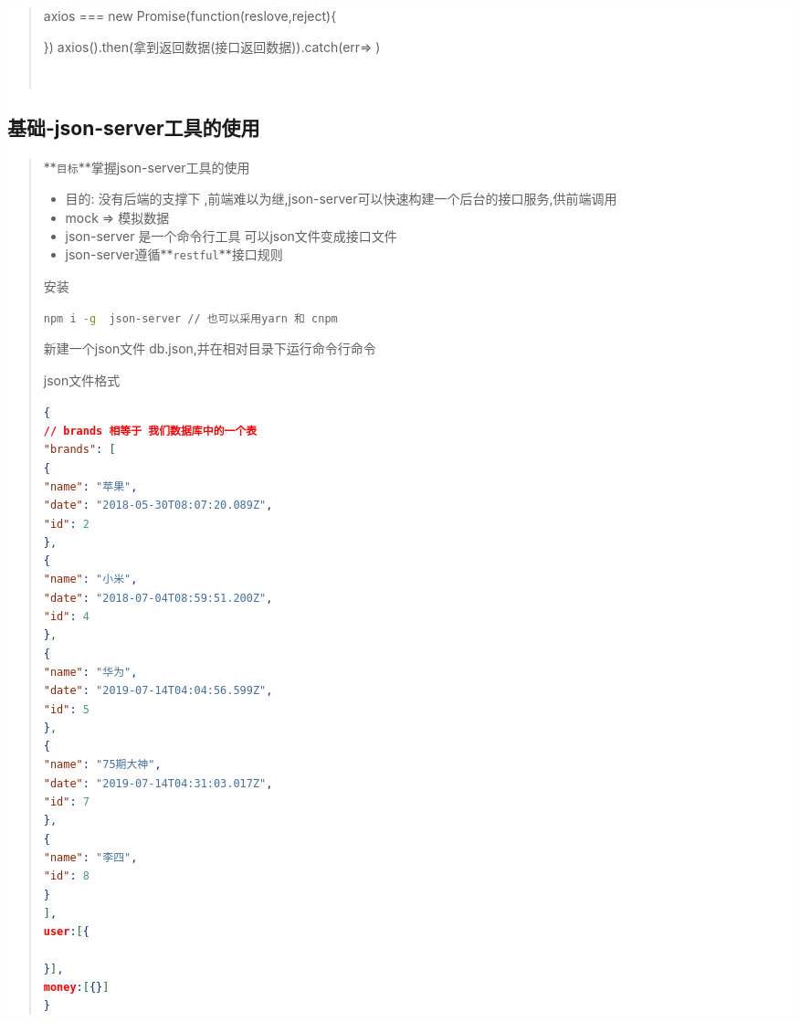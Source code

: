 > axios ===  new Promise(function(reslove,reject){
>        
> })
> axios().then(拿到返回数据(接口返回数据)).catch(err=> )
> ```
>
> 

## 基础-json-server工具的使用

> **`目标`**掌握json-server工具的使用
>
> - 目的: 没有后端的支撑下 ,前端难以为继,json-server可以快速构建一个后台的接口服务,供前端调用
> - mock => 模拟数据 
> - json-server 是一个命令行工具 可以json文件变成接口文件 
> - json-server遵循**`restful`**接口规则
>
> 安装
>
> ```bash
> npm i -g  json-server // 也可以采用yarn 和 cnpm
> ```
>
> 新建一个json文件 db.json,并在相对目录下运行命令行命令
>
> json文件格式  
>
> ```json
> {
> // brands 相等于 我们数据库中的一个表
> "brands": [
> {
> "name": "苹果",
> "date": "2018-05-30T08:07:20.089Z",
> "id": 2
> },
> {
> "name": "小米",
> "date": "2018-07-04T08:59:51.200Z",
> "id": 4
> },
> {
> "name": "华为",
> "date": "2019-07-14T04:04:56.599Z",
> "id": 5
> },
> {
> "name": "75期大神",
> "date": "2019-07-14T04:31:03.017Z",
> "id": 7
> },
> {
> "name": "李四",
> "id": 8
> }
> ],
> user:[{
>   
> }],
> money:[{}]
> }
> ```
>